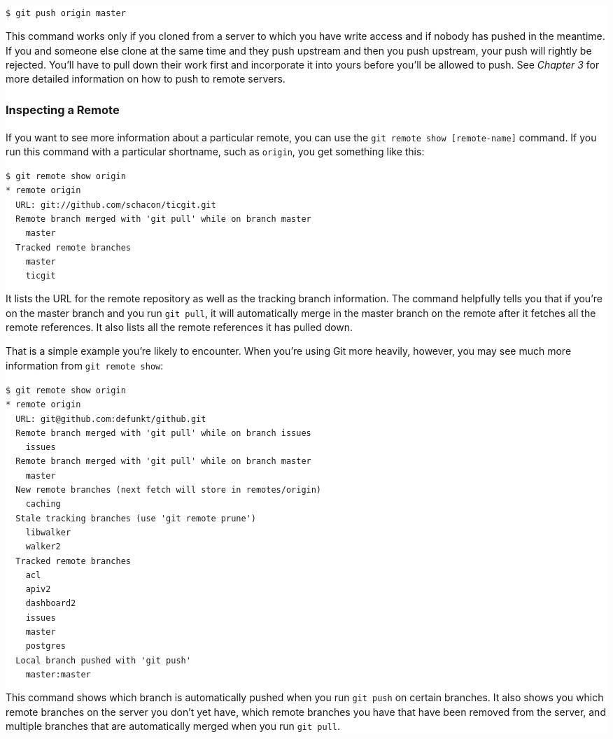 	$ git push origin master

This command works only if you cloned from a server to which you have write access and if nobody has pushed in the meantime. If you and someone else clone at the same time and they push upstream and then you push upstream, your push will rightly be rejected. You’ll have to pull down their work first and incorporate it into yours before you’ll be allowed to push. See *Chapter 3* for more detailed information on how to push to remote servers.

### Inspecting a Remote ###

If you want to see more information about a particular remote, you can use the `git remote show [remote-name]` command. If you run this command with a particular shortname, such as `origin`, you get something like this:

	$ git remote show origin
	* remote origin
	  URL: git://github.com/schacon/ticgit.git
	  Remote branch merged with 'git pull' while on branch master
	    master
	  Tracked remote branches
	    master
	    ticgit

It lists the URL for the remote repository as well as the tracking branch information. The command helpfully tells you that if you’re on the master branch and you run `git pull`, it will automatically merge in the master branch on the remote after it fetches all the remote references. It also lists all the remote references it has pulled down.

That is a simple example you’re likely to encounter. When you’re using Git more heavily, however, you may see much more information from `git remote show`:

	$ git remote show origin
	* remote origin
	  URL: git@github.com:defunkt/github.git
	  Remote branch merged with 'git pull' while on branch issues
	    issues
	  Remote branch merged with 'git pull' while on branch master
	    master
	  New remote branches (next fetch will store in remotes/origin)
	    caching
	  Stale tracking branches (use 'git remote prune')
	    libwalker
	    walker2
	  Tracked remote branches
	    acl
	    apiv2
	    dashboard2
	    issues
	    master
	    postgres
	  Local branch pushed with 'git push'
	    master:master

This command shows which branch is automatically pushed when you run `git push` on certain branches. It also shows you which remote branches on the server you don’t yet have, which remote branches you have that have been removed from the server, and multiple branches that are automatically merged when you run `git pull`.
